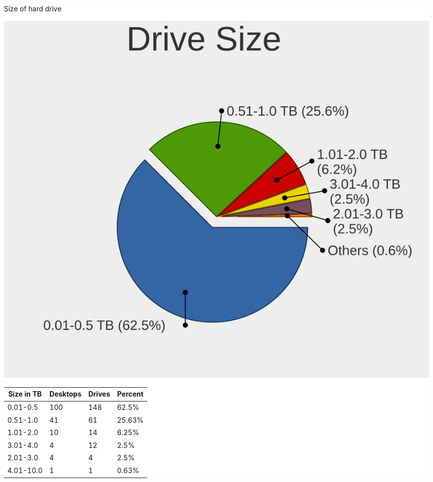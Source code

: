 Size of hard drive

![Drive Size](./images/pie_chart/drive_size.svg)


| Size in TB | Desktops | Drives | Percent |
|------------|----------|--------|---------|
| 0.01-0.5   | 100      | 148    | 62.5%   |
| 0.51-1.0   | 41       | 61     | 25.63%  |
| 1.01-2.0   | 10       | 14     | 6.25%   |
| 3.01-4.0   | 4        | 12     | 2.5%    |
| 2.01-3.0   | 4        | 4      | 2.5%    |
| 4.01-10.0  | 1        | 1      | 0.63%   |
